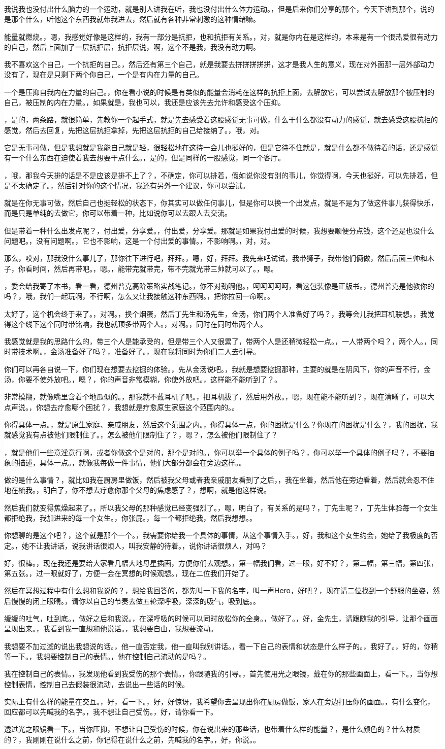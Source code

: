 我说我也没付出什么脑力的一个运动，就是别人讲我在听，我也没付出什么体力运动。，但是后来你们分享的那个，今天下讲到那个，说的是那个什么，听他这个东西我就带我进去，然后就有各种非常刺激的这种情绪嘛。

能量就燃烧。，嗯，我感觉好像是这样的，我有一部分是抗拒，也和抗拒有关系。，对，就是你内在是这样的，本来是有一个很热爱很有动力的自己，然后上面加了一层抗拒层，抗拒层说，啊，这个不是我，我没有动力啊。

我不喜欢这个自己，一个抗拒的自己。，然后还有第三个自己，就是我要去拼拼拼拼拼，这才是我人生的意义，现在对外面那一层外部动力没有了，现在是只剩下两个你自己，一个是有内在力量的自己。

一个是压抑自我内在力量的自己。，你在看小说的时候是有类似的能量会消耗在这样的抗拒上面，去解放它，可以尝试去解放那个被压制的自己，被压制的内在力量。，如果就是，我也可以，我还是应该先去允许和感受这个压抑。

，是的，两条路，就很简单，先教你一个起手式，就是先去感受着这股感觉无事可做，什么干什么都没有动力的感觉，就去感受这股抗拒的感觉，然后去回复，先把这层抗拒拿掉，先把这层抗拒的自己给接纳了。，哦，对。

它是无事可做，但是我想就是我能自己就是轻，很轻松地在这待一会儿也挺好的，但是它待不住就是，就是什么都不做待着的话，还是感觉有一个什么东西在迫使着我去想要干点什么。，是的，但是同样的一股感觉，同一个客厅。

，哦，那我今天排的话是不是应该是排不上了？，不确定，你可以排着，假如说你没有别的事儿，你觉得啊，今天也挺好，可以先排着，但是不太确定了。，然后针对你的这个情况，我还有另外一个建议，你可以尝试。

就是在你无事可做，然后自己也挺轻松的状态下，你其实可以做任何事儿，但是你可以换一个出发点，就是不是为了做这件事儿获得快乐，而是只是单纯的去做它，你可以带着一种，比如说你可以去跟人去交流。

但是带着一种什么出发点呢？，付出爱，分享爱。，付出爱，分享爱。那就是如果我付出爱的时候，我想要顺便分点钱，这个还是也没什么问题吧。，没有问题啊。，它也不影响，这是一个付出爱的事情。，不影响啊。，对，对。

那么，哎对，那我没什么事儿了，那你往下进行吧，拜拜。，嗯，好，拜拜。我先来吧试试，我带狮子，我带他们俩做，然后后面三帅和木子，你看时间，然后再带吧。，嗯。，能带完就带完，带不完就光带三帅就可以了。，嗯。

，委会给我寄了本书，看一看，德州普克高阶策略实战笔记。，你不对劲啊他。，呵呵呵呵呵，看这包装像是正版书。，德州普克是他教你的吗？，哦，我们一起玩啊，不行啊，怎么又让我接触这种东西啊。，把你拉回一命啊。。

太好了，这个机会终于来了。，对啊。，换个烟蛋，然后丁先生和汤先生，金汤，你们两个人准备好了吗？，我等会儿我把耳机联想。，我觉得这个线下这个同时带铭响，我也就顶多带两个人。，对啊。，同时在同时带两个人。

我感觉就是我的思路什么的，带三个人是能承受的，但是带三个人又很累了，带两个人是还稍微轻松一点。，一人带两个吗？，两个人。，同时带技术啊。，金汤准备好了吗？，准备好了。，现在我将同时为你们二人去引导。

你们可以再各自说一下，你们现在想要去挖掘的体验。，先从金汤说吧。，我就是想要挖掘那种，主要的就是在阴风下，你的声音不行，金汤，你要不使外放吧。，嗯？，你的声音非常模糊，你使外放吧。，这样能不能听到了？。

非常模糊，就像嘴里含着个地瓜似的。，那我就不戴耳机了吧。，把耳机拔了，然后用外放。，嗯，现在能不能听到？，现在清晰了，可以大点声说。，你想去疗愈哪个困扰？，我想就是疗愈原生家庭这个范围内的。。

你得具体一点。，就是原生家庭、亲戚朋友，然后这个范围之内。，你得具体一点，你的困扰是什么？你现在的困扰是什么？，我的困扰，我就感觉我有点被他们限制住了。，怎么被他们限制住了？，嗯？，怎么被他们限制住了？

，就是他们一些意淫意行啊，或者你做这个是对的，那个是对的。，你可以举一个具体的例子吗？，你可以举一个具体的例子吗？，不要抽象的描述，具体一点。，就像我每做一件事情，他们大部分都会在旁边这样。。

做的是什么事情？，就比如我在厨房里做饭，然后被我父母或者我亲戚朋友看到了之后，，我在坐着，然后他在旁边看着，然后就会忍不住地在梳我。，明白了，你不想去疗愈你那个父母的焦虑感了？，想啊，就是他这样说。

然后我们就变得焦燥起来了。，所以我父母的那种感觉已经变强烈了。，嗯，明白了，有关系的是吗？，丁先生呢？，丁先生体验每一个女生都拒绝我，我加进来的每一个女生。，你张屁。，每一个都拒绝我，然后我想想。。

你想聊的是这个吧？，这个就是那个一个。，我需要你给我一个具体的事情，从这个事情入手。，好，我和这个女生约会，她给了我极度的否定。，她不让我讲话，说我讲话很烦人，叫我安静的待着。，说你讲话很烦人，对吗？

好，很棒。，现在我还是要给大家看几幅大地母星插画，方便你们去观想。，第一幅我们看，过一眼，好不好？，第二幅，第三幅，第四张，第五张。，过一眼就好了，方便一会在冥想的时候观想。，现在二位我们开始了。

然后在冥想过程中有什么想和我说的？，想给我回答的，都先叫一下我的名字，叫一声Hero，好吧？，现在请二位找到一个舒服的坐姿，然后慢慢的闭上眼睛。，请你以自己的节奏去做五轮深呼吸，深深的吸气，吸到底。。

缓缓的吐气，吐到底。，做好之后和我说。，在深呼吸的时候可以同时放松你的全身。，做好了。，好，金先生，请跟随我的引导，让那个画面呈现出来。，我看到我一直想和他说话。，我想要自由，我想要流动。

我想要不加过滤的说出我想说的话。，他一直否定我，他一直叫我别讲话。，看一下自己的表情和状态是什么样子的。，我好了。，好的，你稍等一下。，我想要控制自己的表情。，他在控制自己流动的是吗？。

我在控制自己的表情。，我发现他看到我受伤的那个表情。，你跟随我的引导。，首先使用光之眼镜，戴在你的那些画面上，看一下。，当你想控制表情，控制自己去假装很流动，去说出一些话的时候。

实际上有什么样的能量在交互。，好，看一下。，好，好惊讶，我希望你去呈现出你在厨房做饭，家人在旁边打压你的画面。，有什么变化，回应都可以先喊我的名字。，我不想让自己受伤。，好，请你看一下。

透过光之眼镜看一下。，当你压抑，不想让自己受伤的时候，你在说出来的那些话，也带着什么样的能量？，是什么颜色的？什么材质的？，我刚刚在说什么之前，你记得在说什么之前，先喊我的名字。，好，你说。。
